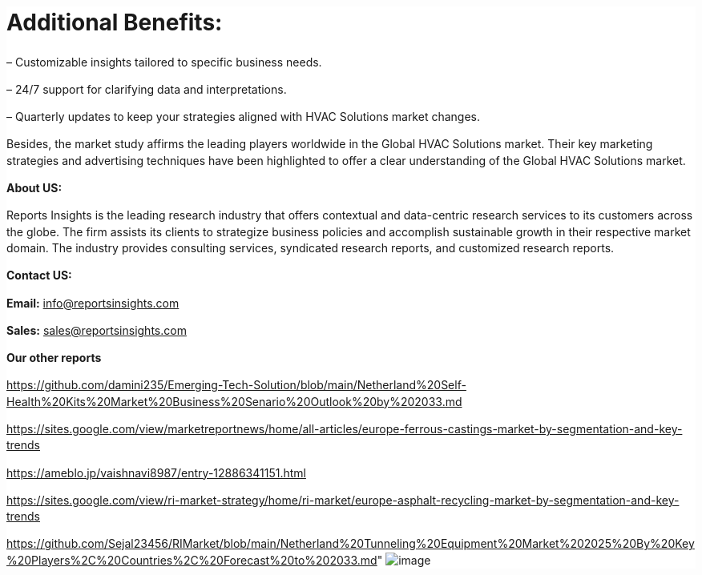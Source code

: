 # <strong>Additional Benefits:</strong>

– Customizable insights tailored to specific business needs.

– 24/7 support for clarifying data and interpretations.

– Quarterly updates to keep your strategies aligned with HVAC Solutions market changes.

Besides, the market study affirms the leading players worldwide in the Global HVAC Solutions market. Their key marketing strategies and advertising techniques have been highlighted to offer a clear understanding of the Global HVAC Solutions market.

<strong><strong>About US</strong>:</strong>

Reports Insights is the leading research industry that offers contextual and data-centric research services to its customers across the globe. The firm assists its clients to strategize business policies and accomplish sustainable growth in their respective market domain. The industry provides consulting services, syndicated research reports, and customized research reports.

<strong>Contact US:</strong>

<p class=><b>Email:</b> <a href=mailto:info@reportsinsights.com>info@reportsinsights.com</a></p>
<p class=><b>Sales:</b> <a href=mailto:sales@reportsinsights.com>sales@reportsinsights.com</a></p>

<strong>Our other reports</strong>

<a href=https://github.com/damini235/Emerging-Tech-Solution/blob/main/Netherland%20Self-Health%20Kits%20Market%20Business%20Senario%20Outlook%20by%202033.md>https://github.com/damini235/Emerging-Tech-Solution/blob/main/Netherland%20Self-Health%20Kits%20Market%20Business%20Senario%20Outlook%20by%202033.md</a>

<a href=https://sites.google.com/view/marketreportnews/home/all-articles/europe-ferrous-castings-market-by-segmentation-and-key-trends>https://sites.google.com/view/marketreportnews/home/all-articles/europe-ferrous-castings-market-by-segmentation-and-key-trends</a>

<a href=https://ameblo.jp/vaishnavi8987/entry-12886341151.html>https://ameblo.jp/vaishnavi8987/entry-12886341151.html</a>

<a href=https://sites.google.com/view/ri-market-strategy/home/ri-market/europe-asphalt-recycling-market-by-segmentation-and-key-trends>https://sites.google.com/view/ri-market-strategy/home/ri-market/europe-asphalt-recycling-market-by-segmentation-and-key-trends</a>

<a href=https://github.com/Sejal23456/RIMarket/blob/main/Netherland%20Tunneling%20Equipment%20Market%202025%20By%20Key%20Players%2C%20Countries%2C%20Forecast%20to%202033.md>https://github.com/Sejal23456/RIMarket/blob/main/Netherland%20Tunneling%20Equipment%20Market%202025%20By%20Key%20Players%2C%20Countries%2C%20Forecast%20to%202033.md</a>"
![image](https://github.com/user-attachments/assets/006f3c59-7424-4742-b370-c29491c8c3cd)
